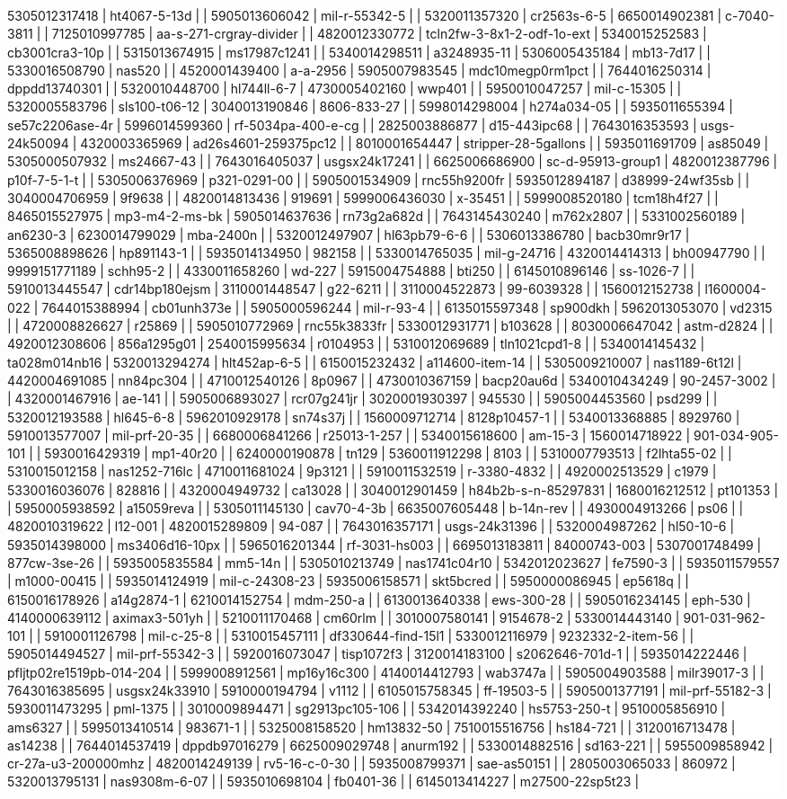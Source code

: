 5305012317418 | ht4067-5-13d |  | 5905013606042 | mil-r-55342-5 |  | 5320011357320 | cr2563s-6-5 | 
6650014902381 | c-7040-3811 |  | 7125010997785 | aa-s-271-crgray-divider |  | 4820012330772 | tcln2fw-3-8x1-2-odf-1o-ext | 
5340015252583 | cb3001cra3-10p |  | 5315013674915 | ms17987c1241 |  | 5340014298511 | a3248935-11 | 
5306005435184 | mb13-7d17 |  | 5330016508790 | nas520 |  | 4520001439400 | a-a-2956 | 
5905007983545 | mdc10megp0rm1pct |  | 7644016250314 | dppdd13740301 |  | 5320010448700 | hl744ll-6-7 | 
4730005402160 | wwp401 |  | 5950010047257 | mil-c-15305 |  | 5320005583796 | sls100-t06-12 | 
3040013190846 | 8606-833-27 |  | 5998014298004 | h274a034-05 |  | 5935011655394 | se57c2206ase-4r | 
5996014599360 | rf-5034pa-400-e-cg |  | 2825003886877 | d15-443ipc68 |  | 7643016353593 | usgs-24k50094 | 
4320003365969 | ad26s4601-259375pc12 |  | 8010001654447 | stripper-28-5gallons |  | 5935011691709 | as85049 | 
5305000507932 | ms24667-43 |  | 7643016405037 | usgsx24k17241 |  | 6625006686900 | sc-d-95913-group1 | 
4820012387796 | p10f-7-5-1-t |  | 5305006376969 | p321-0291-00 |  | 5905001534909 | rnc55h9200fr | 
5935012894187 | d38999-24wf35sb |  | 3040004706959 | 9f9638 |  | 4820014813436 | 919691 | 
5999006436030 | x-35451 |  | 5999008520180 | tcm18h4f27 |  | 8465015527975 | mp3-m4-2-ms-bk | 
5905014637636 | rn73g2a682d |  | 7643145430240 | m762x2807 |  | 5331002560189 | an6230-3 | 
6230014799029 | mba-2400n |  | 5320012497907 | hl63pb79-6-6 |  | 5306013386780 | bacb30mr9r17 | 
5365008898626 | hp891143-1 |  | 5935014134950 | 982158 |  | 5330014765035 | mil-g-24716 | 
4320014414313 | bh00947790 |  | 9999151771189 | schh95-2 |  | 4330011658260 | wd-227 | 
5915004754888 | bti250 |  | 6145010896146 | ss-1026-7 |  | 5910013445547 | cdr14bp180ejsm | 
3110001448547 | g22-6211 |  | 3110004522873 | 99-6039328 |  | 1560012152738 | l1600004-022 | 
7644015388994 | cb01unh373e |  | 5905000596244 | mil-r-93-4 |  | 6135015597348 | sp900dkh | 
5962013053070 | vd2315 |  | 4720008826627 | r25869 |  | 5905010772969 | rnc55k3833fr | 
5330012931771 | b103628 |  | 8030006647042 | astm-d2824 |  | 4920012308606 | 856a1295g01 | 
2540015995634 | r0104953 |  | 5310012069689 | tln1021cpd1-8 |  | 5340014145432 | ta028m014nb16 | 
5320013294274 | hlt452ap-6-5 |  | 6150015232432 | a114600-item-14 |  | 5305009210007 | nas1189-6t12l | 
4420004691085 | nn84pc304 |  | 4710012540126 | 8p0967 |  | 4730010367159 | bacp20au6d | 
5340010434249 | 90-2457-3002 |  | 4320001467916 | ae-141 |  | 5905006893027 | rcr07g241jr | 
3020001930397 | 945530 |  | 5905004453560 | psd299 |  | 5320012193588 | hl645-6-8 | 
5962010929178 | sn74s37j |  | 1560009712714 | 8128p10457-1 |  | 5340013368885 | 8929760 | 
5910013577007 | mil-prf-20-35 |  | 6680006841266 | r25013-1-257 |  | 5340015618600 | am-15-3 | 
1560014718922 | 901-034-905-101 |  | 5930016429319 | mp1-40r20 |  | 6240000190878 | tn129 | 
5360011912298 | 8103 |  | 5310007793513 | f2lhta55-02 |  | 5310015012158 | nas1252-716lc | 
4710011681024 | 9p3121 |  | 5910011532519 | r-3380-4832 |  | 4920002513529 | c1979 | 
5330016036076 | 828816 |  | 4320004949732 | ca13028 |  | 3040012901459 | h84b2b-s-n-85297831 | 
1680016212512 | pt101353 |  | 5950005938592 | a15059reva |  | 5305011145130 | cav70-4-3b | 
6635007605448 | b-14n-rev |  | 4930004913266 | ps06 |  | 4820010319622 | l12-001 | 
4820015289809 | 94-087 |  | 7643016357171 | usgs-24k31396 |  | 5320004987262 | hl50-10-6 | 
5935014398000 | ms3406d16-10px |  | 5965016201344 | rf-3031-hs003 |  | 6695013183811 | 84000743-003 | 
5307001748499 | 877cw-3se-26 |  | 5935005835584 | mm5-14n |  | 5305010213749 | nas1741c04r10 | 
5342012023627 | fe7590-3 |  | 5935011579557 | m1000-00415 |  | 5935014124919 | mil-c-24308-23 | 
5935006158571 | skt5bcred |  | 5950000086945 | ep5618q |  | 6150016178926 | a14g2874-1 | 
6210014152754 | mdm-250-a |  | 6130013640338 | ews-300-28 |  | 5905016234145 | eph-530 | 
4140000639112 | aximax3-501yh |  | 5210011170468 | cm60rlm |  | 3010007580141 | 9154678-2 | 
5330014443140 | 901-031-962-101 |  | 5910001126798 | mil-c-25-8 |  | 5310015457111 | df330644-find-15l1 | 
5330012116979 | 9232332-2-item-56 |  | 5905014494527 | mil-prf-55342-3 |  | 5920016073047 | tisp1072f3 | 
3120014183100 | s2062646-701d-1 |  | 5935014222446 | pfljtp02re1519pb-014-204 |  | 5999008912561 | mp16y16c300 | 
4140014412793 | wab3747a |  | 5905004903588 | milr39017-3 |  | 7643016385695 | usgsx24k33910 | 
5910000194794 | v1112 |  | 6105015758345 | ff-19503-5 |  | 5905001377191 | mil-prf-55182-3 | 
5930011473295 | pml-1375 |  | 3010009894471 | sg2913pc105-106 |  | 5342014392240 | hs5753-250-t | 
9510005856910 | ams6327 |  | 5995013410514 | 983671-1 |  | 5325008158520 | hm13832-50 | 
7510015516756 | hs184-721 |  | 3120016713478 | as14238 |  | 7644014537419 | dppdb97016279 | 
6625009029748 | anurm192 |  | 5330014882516 | sd163-221 |  | 5955009858942 | cr-27a-u3-200000mhz | 
4820014249139 | rv5-16-c-0-30 |  | 5935008799371 | sae-as50151 |  | 2805003065033 | 860972 | 
5320013795131 | nas9308m-6-07 |  | 5935010698104 | fb0401-36 |  | 6145013414227 | m27500-22sp5t23 | 